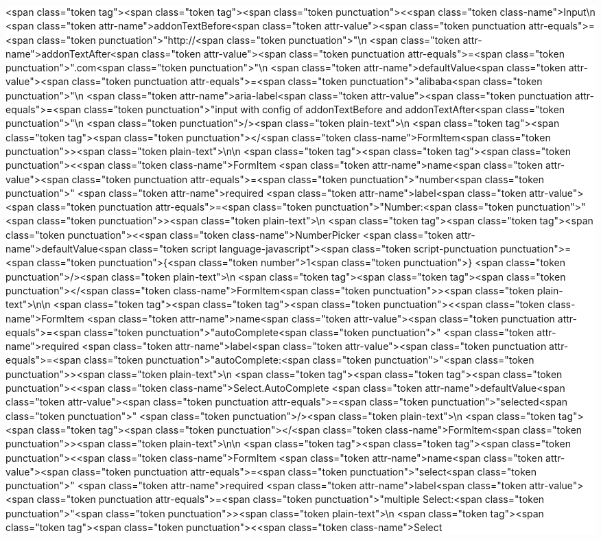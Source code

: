 </span><span class=\"token tag\"><span class=\"token tag\"><span class=\"token punctuation\">&lt;</span><span class=\"token class-name\">Input</span></span>\n                            <span class=\"token attr-name\">addonTextBefore</span><span class=\"token attr-value\"><span class=\"token punctuation attr-equals\">=</span><span class=\"token punctuation\">\"</span>http://<span class=\"token punctuation\">\"</span></span>\n                            <span class=\"token attr-name\">addonTextAfter</span><span class=\"token attr-value\"><span class=\"token punctuation attr-equals\">=</span><span class=\"token punctuation\">\"</span>.com<span class=\"token punctuation\">\"</span></span>\n                            <span class=\"token attr-name\">defaultValue</span><span class=\"token attr-value\"><span class=\"token punctuation attr-equals\">=</span><span class=\"token punctuation\">\"</span>alibaba<span class=\"token punctuation\">\"</span></span>\n                            <span class=\"token attr-name\">aria-label</span><span class=\"token attr-value\"><span class=\"token punctuation attr-equals\">=</span><span class=\"token punctuation\">\"</span>input with config of addonTextBefore and addonTextAfter<span class=\"token punctuation\">\"</span></span>\n                        <span class=\"token punctuation\">/></span></span><span class=\"token plain-text\">\n                    </span><span class=\"token tag\"><span class=\"token tag\"><span class=\"token punctuation\">&lt;/</span><span class=\"token class-name\">FormItem</span></span><span class=\"token punctuation\">></span></span><span class=\"token plain-text\">\n\n                    </span><span class=\"token tag\"><span class=\"token tag\"><span class=\"token punctuation\">&lt;</span><span class=\"token class-name\">FormItem</span></span> <span class=\"token attr-name\">name</span><span class=\"token attr-value\"><span class=\"token punctuation attr-equals\">=</span><span class=\"token punctuation\">\"</span>number<span class=\"token punctuation\">\"</span></span> <span class=\"token attr-name\">required</span> <span class=\"token attr-name\">label</span><span class=\"token attr-value\"><span class=\"token punctuation attr-equals\">=</span><span class=\"token punctuation\">\"</span>Number:<span class=\"token punctuation\">\"</span></span><span class=\"token punctuation\">></span></span><span class=\"token plain-text\">\n                        </span><span class=\"token tag\"><span class=\"token tag\"><span class=\"token punctuation\">&lt;</span><span class=\"token class-name\">NumberPicker</span></span> <span class=\"token attr-name\">defaultValue</span><span class=\"token script language-javascript\"><span class=\"token script-punctuation punctuation\">=</span><span class=\"token punctuation\">{</span><span class=\"token number\">1</span><span class=\"token punctuation\">}</span></span> <span class=\"token punctuation\">/></span></span><span class=\"token plain-text\">\n                    </span><span class=\"token tag\"><span class=\"token tag\"><span class=\"token punctuation\">&lt;/</span><span class=\"token class-name\">FormItem</span></span><span class=\"token punctuation\">></span></span><span class=\"token plain-text\">\n\n                    </span><span class=\"token tag\"><span class=\"token tag\"><span class=\"token punctuation\">&lt;</span><span class=\"token class-name\">FormItem</span></span> <span class=\"token attr-name\">name</span><span class=\"token attr-value\"><span class=\"token punctuation attr-equals\">=</span><span class=\"token punctuation\">\"</span>autoComplete<span class=\"token punctuation\">\"</span></span> <span class=\"token attr-name\">required</span> <span class=\"token attr-name\">label</span><span class=\"token attr-value\"><span class=\"token punctuation attr-equals\">=</span><span class=\"token punctuation\">\"</span>autoComplete:<span class=\"token punctuation\">\"</span></span><span class=\"token punctuation\">></span></span><span class=\"token plain-text\">\n                        </span><span class=\"token tag\"><span class=\"token tag\"><span class=\"token punctuation\">&lt;</span><span class=\"token class-name\">Select.AutoComplete</span></span> <span class=\"token attr-name\">defaultValue</span><span class=\"token attr-value\"><span class=\"token punctuation attr-equals\">=</span><span class=\"token punctuation\">\"</span>selected<span class=\"token punctuation\">\"</span></span> <span class=\"token punctuation\">/></span></span><span class=\"token plain-text\">\n                    </span><span class=\"token tag\"><span class=\"token tag\"><span class=\"token punctuation\">&lt;/</span><span class=\"token class-name\">FormItem</span></span><span class=\"token punctuation\">></span></span><span class=\"token plain-text\">\n\n                    </span><span class=\"token tag\"><span class=\"token tag\"><span class=\"token punctuation\">&lt;</span><span class=\"token class-name\">FormItem</span></span> <span class=\"token attr-name\">name</span><span class=\"token attr-value\"><span class=\"token punctuation attr-equals\">=</span><span class=\"token punctuation\">\"</span>select<span class=\"token punctuation\">\"</span></span> <span class=\"token attr-name\">required</span> <span class=\"token attr-name\">label</span><span class=\"token attr-value\"><span class=\"token punctuation attr-equals\">=</span><span class=\"token punctuation\">\"</span>multiple Select:<span class=\"token punctuation\">\"</span></span><span class=\"token punctuation\">></span></span><span class=\"token plain-text\">\n                        </span><span class=\"token tag\"><span class=\"token tag\"><span class=\"token punctuation\">&lt;</span><span class=\"token class-name\">Select</span></span>